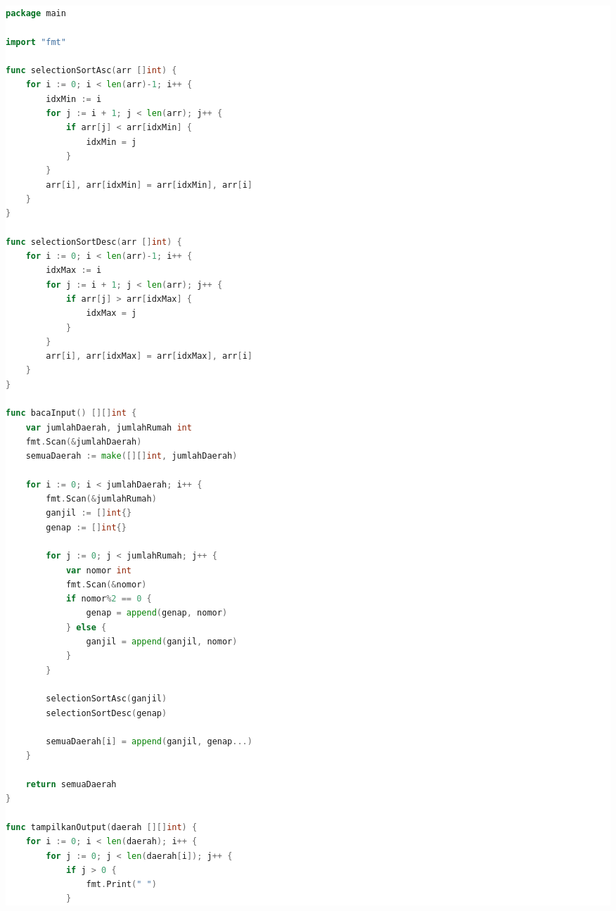 ```go
package main

import "fmt"

func selectionSortAsc(arr []int) {
	for i := 0; i < len(arr)-1; i++ {
		idxMin := i
		for j := i + 1; j < len(arr); j++ {
			if arr[j] < arr[idxMin] {
				idxMin = j
			}
		}
		arr[i], arr[idxMin] = arr[idxMin], arr[i]
	}
}

func selectionSortDesc(arr []int) {
	for i := 0; i < len(arr)-1; i++ {
		idxMax := i
		for j := i + 1; j < len(arr); j++ {
			if arr[j] > arr[idxMax] {
				idxMax = j
			}
		}
		arr[i], arr[idxMax] = arr[idxMax], arr[i]
	}
}

func bacaInput() [][]int {
	var jumlahDaerah, jumlahRumah int
	fmt.Scan(&jumlahDaerah)
	semuaDaerah := make([][]int, jumlahDaerah)

	for i := 0; i < jumlahDaerah; i++ {
		fmt.Scan(&jumlahRumah)
		ganjil := []int{}
		genap := []int{}

		for j := 0; j < jumlahRumah; j++ {
			var nomor int
			fmt.Scan(&nomor)
			if nomor%2 == 0 {
				genap = append(genap, nomor)
			} else {
				ganjil = append(ganjil, nomor)
			}
		}

		selectionSortAsc(ganjil)
		selectionSortDesc(genap)

		semuaDaerah[i] = append(ganjil, genap...)
	}

	return semuaDaerah
}

func tampilkanOutput(daerah [][]int) {
	for i := 0; i < len(daerah); i++ {
		for j := 0; j < len(daerah[i]); j++ {
			if j > 0 {
				fmt.Print(" ")
			}
```